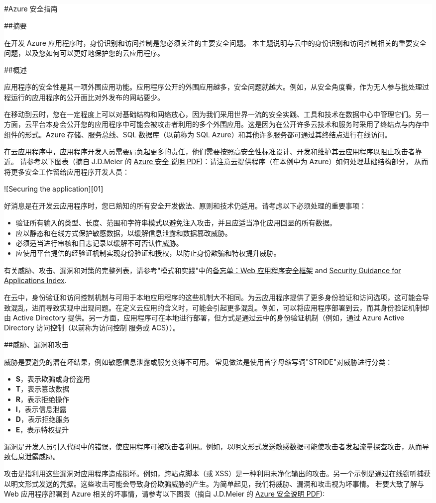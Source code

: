 #Azure 安全指南

##摘要

在开发 Azure 应用程序时，身份识别和访问控制是您必须关注的主要安全问题。
本主题说明与云中的身份识别和访问控制相关的重要安全问题，以及您如何可以更好地保护您的云应用程序。

##概述

应用程序的安全性是其一项外围应用功能。应用程序公开的外围应用越多，安全问题就越大。例如，从安全角度看，作为无人参与批处理过程运行的应用程序的公开面比对外发布的网站要少。

在移动到云时，您在一定程度上可以对基础结构和网络放心，因为我们采用世界一流的安全实践、工具和技术在数据中心中管理它们。另一方面，云平台本身会公开您的应用程序中可能会被攻击者利用的多个外围应用。这是因为在公开许多云技术和服务时采用了终结点与内存中组件的形式。Azure 存储、服务总线、SQL
数据库（以前称为 SQL Azure）和其他许多服务都可通过其终结点进行在线访问。

在云应用程序中，应用程序开发人员需要肩负起更多的责任，他们需要按照高安全性标准设计、开发和维护其云应用程序以阻止攻击者靠近。
请参考以下图表（摘自 J.D.Meier 的 [Azure 安全
说明 PDF](http://blogs.msdn.com/b/jmeier/archive/2010/08/03/now-available-azure-security-notes-pdf.aspx))：请注意云提供程序（在本例中为 Azure）如何处理基础结构部分，
从而将更多安全工作留给应用程序开发人员：

![Securing the application][01]

好消息是在开发云应用程序时，您已熟知的所有安全开发做法、原则和技术仍适用。请考虑以下必须处理的重要事项：

-   验证所有输入的类型、长度、范围和字符串模式以避免注入攻击，并且应适当净化应用回显的所有数据。
-   应以静态和在线方式保护敏感数据，以缓解信息泄露和数据篡改威胁。
-   必须适当进行审核和日志记录以缓解不可否认性威胁。
-   应使用平台提供的经验证机制实现身份验证和授权，以防止身份欺骗和特权提升威胁。

有关威胁、攻击、漏洞和对策的完整列表，请参考"模式和实践"中的[备忘单：Web
应用程序安全框架](http://msdn.microsoft.com/zh-cn/library/ff649461.aspx) and [Security Guidance for Applications Index](http://msdn.microsoft.com/zh-cn/library/ff650760.aspx).

在云中，身份验证和访问控制机制与可用于本地应用程序的这些机制大不相同。为云应用程序提供了更多身份验证和访问选项，这可能会导致混乱，进而导致实现中出现问题。在定义云应用的含义时，可能会引起更多混乱。例如，可以将应用程序部署到云，而其身份验证机制却由 Active Directory 提供。另一方面，应用程序可在本地进行部署，但方式是通过云中的身份验证机制（例如，通过 Azure
Active Directory 访问控制（以前称为访问控制
服务或 ACS））。

##威胁、漏洞和攻击

威胁是要避免的潜在坏结果，例如敏感信息泄露或服务变得不可用。
常见做法是使用首字母缩写词"STRIDE"对威胁进行分类：

-   **S**，表示欺骗或身份盗用
-   **T**，表示篡改数据
-   **R**，表示拒绝操作
-   **I**，表示信息泄露
-   **D**，表示拒绝服务
-   **E**，表示特权提升

漏洞是开发人员引入代码中的错误，使应用程序可被攻击者利用。例如，以明文形式发送敏感数据可能使攻击者发起流量探查攻击，从而导致信息泄露威胁。

攻击是指利用这些漏洞对应用程序造成损坏。例如，跨站点脚本（或 XSS）是一种利用未净化输出的攻击。另一个示例是通过在线窃听捕获以明文形式发送的凭据。这些攻击可能会导致身份欺骗威胁的产生。为简单起见，我们将威胁、漏洞和攻击视为坏事情。
若要大致了解与 Web 应用程序部署到 Azure 相关的坏事情，请参考以下图表（摘自 J.D.Meier 的
[Azure 安全说明 PDF](http://blogs.msdn.com/b/jmeier/archive/2010/08/03/now-available-azure-security-notes-pdf.aspx)):


[Web SSO 设计]: http://technet.microsoft.com/zh-cn/library/dd807033(WS.10).aspx
[联合 Web SSO 设计]: http://technet.microsoft.com/zh-cn/library/dd807050(WS.10).aspx
